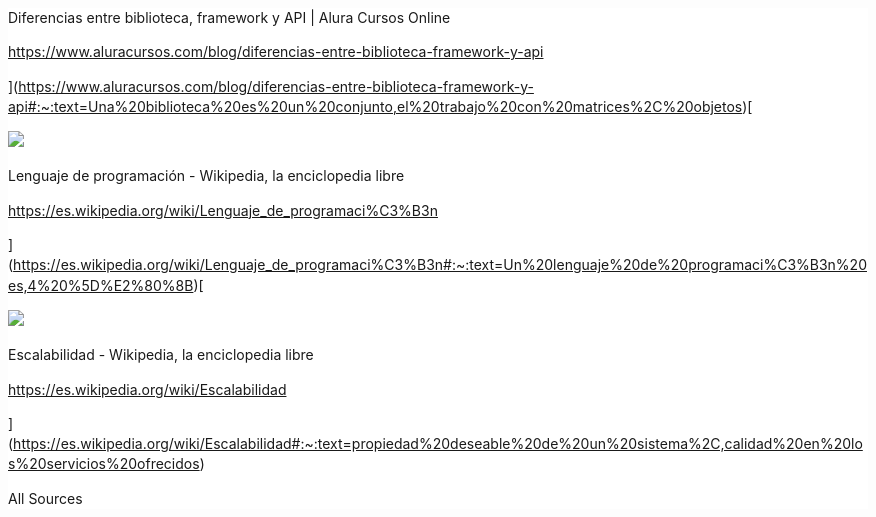 Diferencias entre biblioteca, framework y API | Alura Cursos Online

https://www.aluracursos.com/blog/diferencias-entre-biblioteca-framework-y-api

](https://www.aluracursos.com/blog/diferencias-entre-biblioteca-framework-y-api#:~:text=Una%20biblioteca%20es%20un%20conjunto,el%20trabajo%20con%20matrices%2C%20objetos)[

![](https://www.google.com/s2/favicons?domain=https://es.wikipedia.org&sz=32)

Lenguaje de programación - Wikipedia, la enciclopedia libre

https://es.wikipedia.org/wiki/Lenguaje_de_programaci%C3%B3n

](https://es.wikipedia.org/wiki/Lenguaje_de_programaci%C3%B3n#:~:text=Un%20lenguaje%20de%20programaci%C3%B3n%20es,4%20%5D%E2%80%8B)[

![](https://www.google.com/s2/favicons?domain=https://es.wikipedia.org&sz=32)

Escalabilidad - Wikipedia, la enciclopedia libre

https://es.wikipedia.org/wiki/Escalabilidad

](https://es.wikipedia.org/wiki/Escalabilidad#:~:text=propiedad%20deseable%20de%20un%20sistema%2C,calidad%20en%20los%20servicios%20ofrecidos)

All Sources
